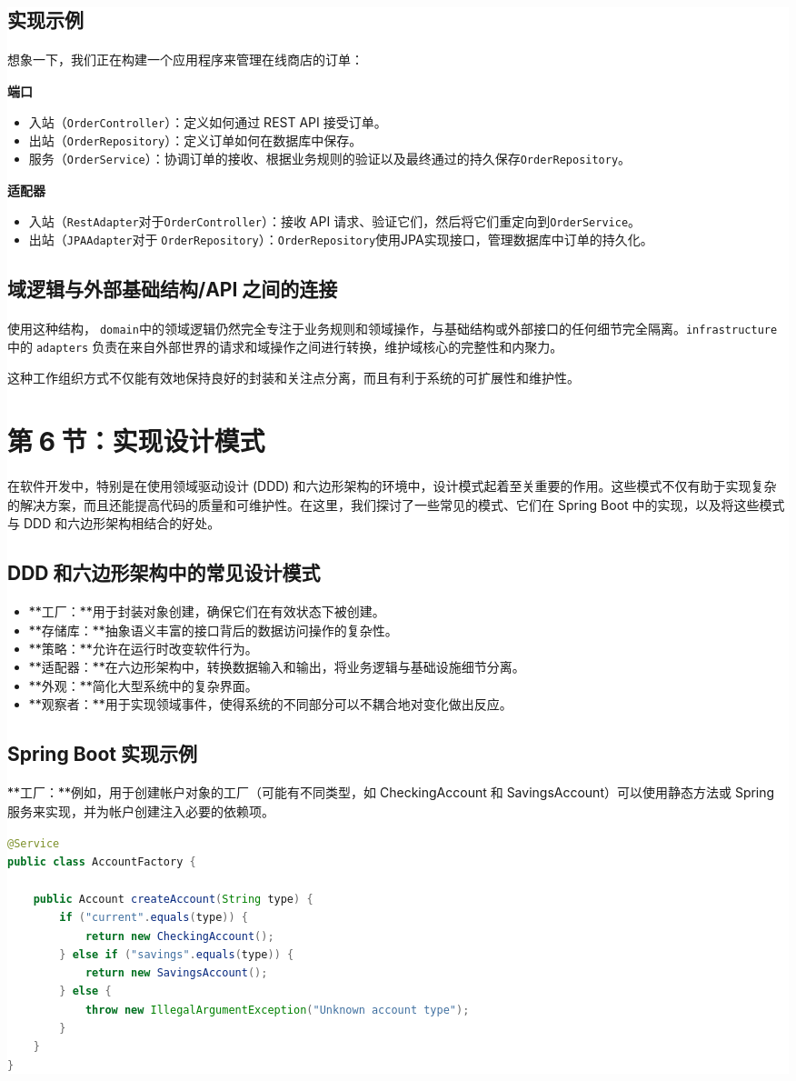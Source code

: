 

## 实现示例

想象一下，我们正在构建一个应用程序来管理在线商店的订单：

**端口**

- 入站（`OrderController`）：定义如何通过 REST API 接受订单。
- 出站（`OrderRepository`）：定义订单如何在数据库中保存。
- 服务（`OrderService`）：协调订单的接收、根据业务规则的验证以及最终通过的持久保存`OrderRepository`。

**适配器**

- 入站（`RestAdapter`对于`OrderController`）：接收 API 请求、验证它们，然后将它们重定向到`OrderService`。
- 出站（`JPAAdapter`对于 `OrderRepository`）：`OrderRepository`使用JPA实现接口，管理数据库中订单的持久化。

## 域逻辑与外部基础结构/API 之间的连接

使用这种结构， `domain`中的领域逻辑仍然完全专注于业务规则和领域操作，与基础结构或外部接口的任何细节完全隔离。`infrastructure` 中的  `adapters`  负责在来自外部世界的请求和域操作之间进行转换，维护域核心的完整性和内聚力。

这种工作组织方式不仅能有效地保持良好的封装和关注点分离，而且有利于系统的可扩展性和维护性。

# 第 6 节：实现设计模式

在软件开发中，特别是在使用领域驱动设计 (DDD) 和六边形架构的环境中，设计模式起着至关重要的作用。这些模式不仅有助于实现复杂的解决方案，而且还能提高代码的质量和可维护性。在这里，我们探讨了一些常见的模式、它们在 Spring Boot 中的实现，以及将这些模式与 DDD 和六边形架构相结合的好处。

## DDD 和六边形架构中的常见设计模式

- **工厂：**用于封装对象创建，确保它们在有效状态下被创建。
- **存储库：**抽象语义丰富的接口背后的数据访问操作的复杂性。
- **策略：**允许在运行时改变软件行为。
- **适配器：**在六边形架构中，转换数据输入和输出，将业务逻辑与基础设施细节分离。
- **外观：**简化大型系统中的复杂界面。
- **观察者：**用于实现领域事件，使得系统的不同部分可以不耦合地对变化做出反应。

## Spring Boot 实现示例

**工厂：**例如，用于创建帐户对象的工厂（可能有不同类型，如 CheckingAccount 和 SavingsAccount）可以使用静态方法或 Spring 服务来实现，并为帐户创建注入必要的依赖项。

```java
@Service
public class AccountFactory {

    public Account createAccount(String type) {
        if ("current".equals(type)) {
            return new CheckingAccount();
        } else if ("savings".equals(type)) {
            return new SavingsAccount();
        } else {
            throw new IllegalArgumentException("Unknown account type");
        }
    }
}
```
